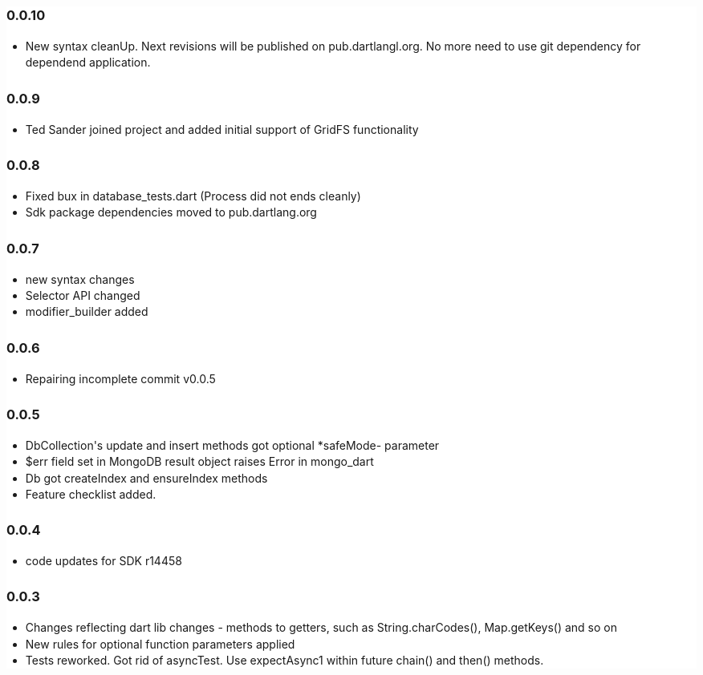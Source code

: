 ### 0.0.10

- New syntax cleanUp. Next revisions will be published on pub.dartlangl.org. No more need to use git dependency for dependend application.

### 0.0.9

- Ted Sander joined project and added initial support of GridFS functionality

### 0.0.8

- Fixed bux in database_tests.dart (Process did not ends cleanly)
- Sdk package dependencies moved to pub.dartlang.org

### 0.0.7

- new syntax changes
- Selector API changed
- modifier_builder added

### 0.0.6

- Repairing incomplete commit v0.0.5

### 0.0.5

- DbCollection's update and insert methods got optional *safeMode- parameter
- $err field set in MongoDB result object raises Error in mongo_dart
- Db got createIndex and ensureIndex methods
- Feature checklist added.

### 0.0.4

- code updates for SDK r14458

### 0.0.3

- Changes reflecting dart lib changes - methods to getters, such as String.charCodes(), Map.getKeys() and so on
- New rules for optional function parameters applied
- Tests reworked. Got rid of asyncTest. Use expectAsync1 within future chain() and then() methods.
